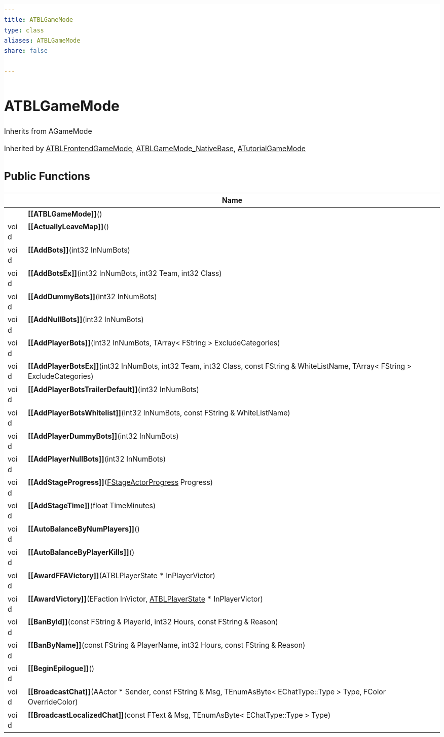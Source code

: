```yaml
---
title: ATBLGameMode
type: class
aliases: ATBLGameMode
share: false

---
```


# ATBLGameMode





Inherits from AGameMode

Inherited by [ATBLFrontendGameMode](/docs/SDK/Source/Classes/classATBLFrontendGameMode.md), [ATBLGameMode_NativeBase](/docs/SDK/Source/Classes/classATBLGameMode__NativeBase.md), [ATutorialGameMode](/docs/SDK/Source/Classes/classATutorialGameMode.md)

## Public Functions

|                | Name           |
| -------------- | -------------- |
| | **[[ATBLGameMode]]**() |
| void | **[[ActuallyLeaveMap]]**() |
| void | **[[AddBots]]**(int32 InNumBots) |
| void | **[[AddBotsEx]]**(int32 InNumBots, int32 Team, int32 Class) |
| void | **[[AddDummyBots]]**(int32 InNumBots) |
| void | **[[AddNullBots]]**(int32 InNumBots) |
| void | **[[AddPlayerBots]]**(int32 InNumBots, TArray< FString > ExcludeCategories) |
| void | **[[AddPlayerBotsEx]]**(int32 InNumBots, int32 Team, int32 Class, const FString & WhiteListName, TArray< FString > ExcludeCategories) |
| void | **[[AddPlayerBotsTrailerDefault]]**(int32 InNumBots) |
| void | **[[AddPlayerBotsWhitelist]]**(int32 InNumBots, const FString & WhiteListName) |
| void | **[[AddPlayerDummyBots]]**(int32 InNumBots) |
| void | **[[AddPlayerNullBots]]**(int32 InNumBots) |
| void | **[[AddStageProgress]]**([FStageActorProgress](/docs/SDK/Source/Classes/structFStageActorProgress.md) Progress) |
| void | **[[AddStageTime]]**(float TimeMinutes) |
| void | **[[AutoBalanceByNumPlayers]]**() |
| void | **[[AutoBalanceByPlayerKills]]**() |
| void | **[[AwardFFAVictory]]**([ATBLPlayerState](/docs/SDK/Source/Classes/classATBLPlayerState.md) * InPlayerVictor) |
| void | **[[AwardVictory]]**(EFaction InVictor, [ATBLPlayerState](/docs/SDK/Source/Classes/classATBLPlayerState.md) * InPlayerVictor) |
| void | **[[BanById]]**(const FString & PlayerId, int32 Hours, const FString & Reason) |
| void | **[[BanByName]]**(const FString & PlayerName, int32 Hours, const FString & Reason) |
| void | **[[BeginEpilogue]]**() |
| void | **[[BroadcastChat]]**(AActor * Sender, const FString & Msg, TEnumAsByte< EChatType::Type > Type, FColor OverrideColor) |
| void | **[[BroadcastLocalizedChat]]**(const FText & Msg, TEnumAsByte< EChatType::Type > Type) |